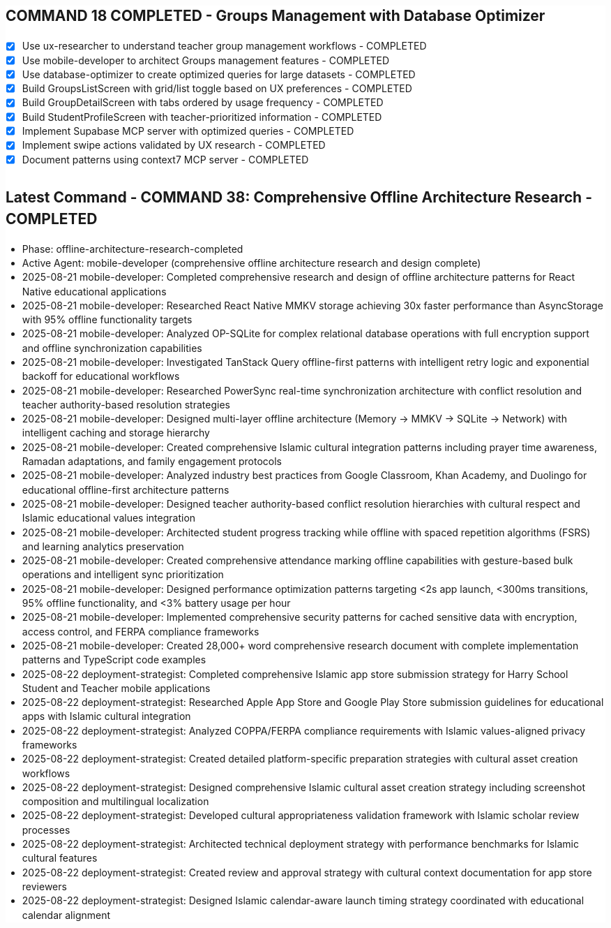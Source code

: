 ## COMMAND 18 COMPLETED - Groups Management with Database Optimizer
- [x] Use ux-researcher to understand teacher group management workflows - COMPLETED
- [x] Use mobile-developer to architect Groups management features - COMPLETED
- [x] Use database-optimizer to create optimized queries for large datasets - COMPLETED
- [x] Build GroupsListScreen with grid/list toggle based on UX preferences - COMPLETED
- [x] Build GroupDetailScreen with tabs ordered by usage frequency - COMPLETED
- [x] Build StudentProfileScreen with teacher-prioritized information - COMPLETED
- [x] Implement Supabase MCP server with optimized queries - COMPLETED
- [x] Implement swipe actions validated by UX research - COMPLETED
- [x] Document patterns using context7 MCP server - COMPLETED

## Latest Command - COMMAND 38: Comprehensive Offline Architecture Research - COMPLETED
- Phase: offline-architecture-research-completed
- Active Agent: mobile-developer (comprehensive offline architecture research and design complete)
- 2025-08-21 mobile-developer: Completed comprehensive research and design of offline architecture patterns for React Native educational applications
- 2025-08-21 mobile-developer: Researched React Native MMKV storage achieving 30x faster performance than AsyncStorage with 95% offline functionality targets
- 2025-08-21 mobile-developer: Analyzed OP-SQLite for complex relational database operations with full encryption support and offline synchronization capabilities
- 2025-08-21 mobile-developer: Investigated TanStack Query offline-first patterns with intelligent retry logic and exponential backoff for educational workflows
- 2025-08-21 mobile-developer: Researched PowerSync real-time synchronization architecture with conflict resolution and teacher authority-based resolution strategies
- 2025-08-21 mobile-developer: Designed multi-layer offline architecture (Memory → MMKV → SQLite → Network) with intelligent caching and storage hierarchy
- 2025-08-21 mobile-developer: Created comprehensive Islamic cultural integration patterns including prayer time awareness, Ramadan adaptations, and family engagement protocols
- 2025-08-21 mobile-developer: Analyzed industry best practices from Google Classroom, Khan Academy, and Duolingo for educational offline-first architecture patterns
- 2025-08-21 mobile-developer: Designed teacher authority-based conflict resolution hierarchies with cultural respect and Islamic educational values integration
- 2025-08-21 mobile-developer: Architected student progress tracking while offline with spaced repetition algorithms (FSRS) and learning analytics preservation
- 2025-08-21 mobile-developer: Created comprehensive attendance marking offline capabilities with gesture-based bulk operations and intelligent sync prioritization
- 2025-08-21 mobile-developer: Designed performance optimization patterns targeting <2s app launch, <300ms transitions, 95% offline functionality, and <3% battery usage per hour
- 2025-08-21 mobile-developer: Implemented comprehensive security patterns for cached sensitive data with encryption, access control, and FERPA compliance frameworks
- 2025-08-21 mobile-developer: Created 28,000+ word comprehensive research document with complete implementation patterns and TypeScript code examples
- 2025-08-22 deployment-strategist: Completed comprehensive Islamic app store submission strategy for Harry School Student and Teacher mobile applications
- 2025-08-22 deployment-strategist: Researched Apple App Store and Google Play Store submission guidelines for educational apps with Islamic cultural integration
- 2025-08-22 deployment-strategist: Analyzed COPPA/FERPA compliance requirements with Islamic values-aligned privacy frameworks
- 2025-08-22 deployment-strategist: Created detailed platform-specific preparation strategies with cultural asset creation workflows
- 2025-08-22 deployment-strategist: Designed comprehensive Islamic cultural asset creation strategy including screenshot composition and multilingual localization
- 2025-08-22 deployment-strategist: Developed cultural appropriateness validation framework with Islamic scholar review processes
- 2025-08-22 deployment-strategist: Architected technical deployment strategy with performance benchmarks for Islamic cultural features
- 2025-08-22 deployment-strategist: Created review and approval strategy with cultural context documentation for app store reviewers
- 2025-08-22 deployment-strategist: Designed Islamic calendar-aware launch timing strategy coordinated with educational calendar alignment